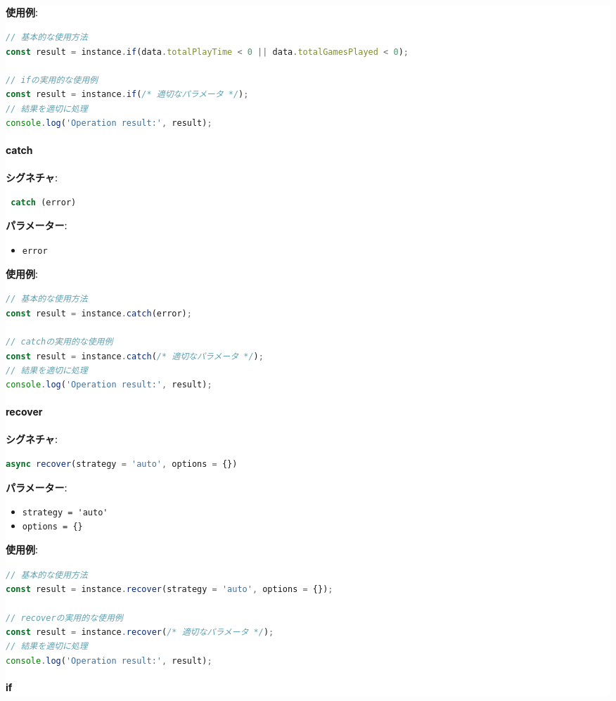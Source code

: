 **使用例**:
```javascript
// 基本的な使用方法
const result = instance.if(data.totalPlayTime < 0 || data.totalGamesPlayed < 0);

// ifの実用的な使用例
const result = instance.if(/* 適切なパラメータ */);
// 結果を適切に処理
console.log('Operation result:', result);
```

#### catch

**シグネチャ**:
```javascript
 catch (error)
```

**パラメーター**:
- `error`

**使用例**:
```javascript
// 基本的な使用方法
const result = instance.catch(error);

// catchの実用的な使用例
const result = instance.catch(/* 適切なパラメータ */);
// 結果を適切に処理
console.log('Operation result:', result);
```

#### recover

**シグネチャ**:
```javascript
async recover(strategy = 'auto', options = {})
```

**パラメーター**:
- `strategy = 'auto'`
- `options = {}`

**使用例**:
```javascript
// 基本的な使用方法
const result = instance.recover(strategy = 'auto', options = {});

// recoverの実用的な使用例
const result = instance.recover(/* 適切なパラメータ */);
// 結果を適切に処理
console.log('Operation result:', result);
```

#### if
